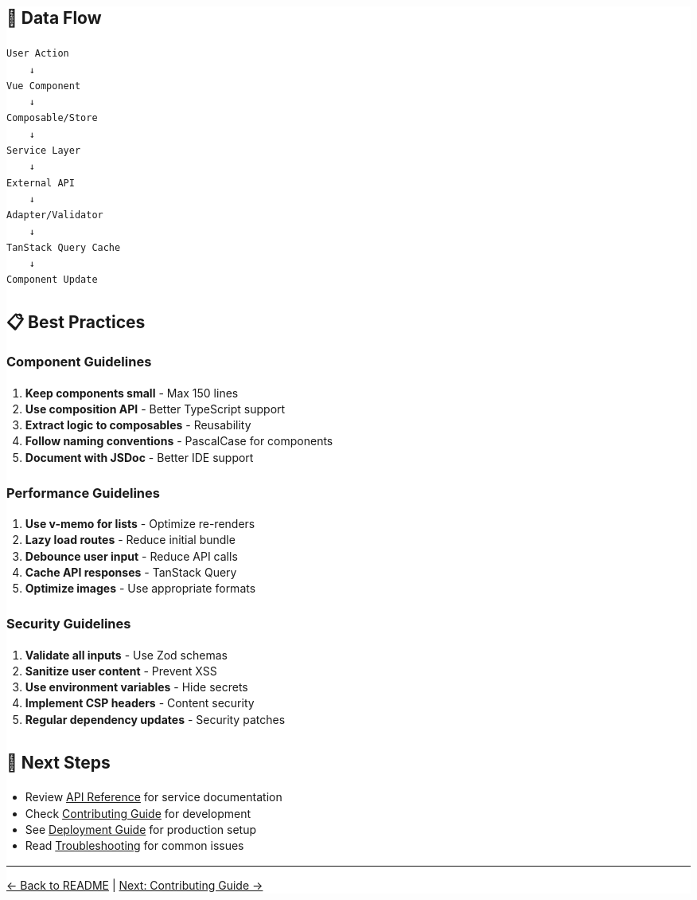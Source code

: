 ## 🔄 Data Flow

```
User Action
    ↓
Vue Component
    ↓
Composable/Store
    ↓
Service Layer
    ↓
External API
    ↓
Adapter/Validator
    ↓
TanStack Query Cache
    ↓
Component Update
```

## 📋 Best Practices

### Component Guidelines

1. **Keep components small** - Max 150 lines
2. **Use composition API** - Better TypeScript support
3. **Extract logic to composables** - Reusability
4. **Follow naming conventions** - PascalCase for components
5. **Document with JSDoc** - Better IDE support

### Performance Guidelines

1. **Use v-memo for lists** - Optimize re-renders
2. **Lazy load routes** - Reduce initial bundle
3. **Debounce user input** - Reduce API calls
4. **Cache API responses** - TanStack Query
5. **Optimize images** - Use appropriate formats

### Security Guidelines

1. **Validate all inputs** - Use Zod schemas
2. **Sanitize user content** - Prevent XSS
3. **Use environment variables** - Hide secrets
4. **Implement CSP headers** - Content security
5. **Regular dependency updates** - Security patches

## 🚀 Next Steps

- Review [API Reference](API.md) for service documentation
- Check [Contributing Guide](CONTRIBUTING.md) for development
- See [Deployment Guide](DEPLOYMENT.md) for production setup
- Read [Troubleshooting](TROUBLESHOOTING.md) for common issues

---

[← Back to README](../../../README.md) | [Next: Contributing Guide →](CONTRIBUTING.md)